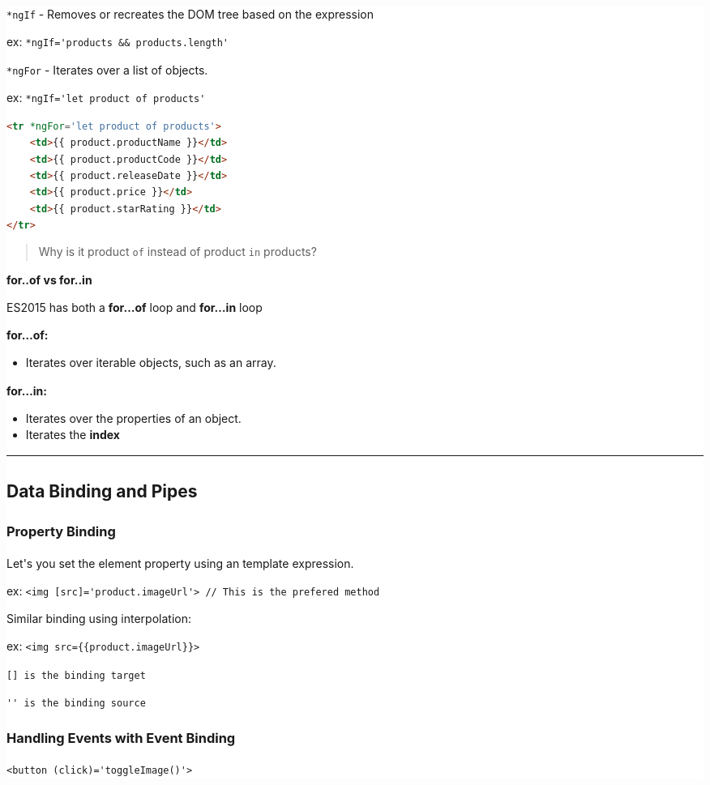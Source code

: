 `*ngIf` - Removes or recreates the DOM tree based on the expression

ex: `*ngIf='products && products.length'`

`*ngFor` - Iterates over a list of objects.

ex: `*ngIf='let product of products'`

```html
<tr *ngFor='let product of products'>
    <td>{{ product.productName }}</td>
    <td>{{ product.productCode }}</td>
    <td>{{ product.releaseDate }}</td>
    <td>{{ product.price }}</td>
    <td>{{ product.starRating }}</td>
</tr>
```

> Why is it product `of` instead of product `in` products?

**for..of vs for..in**

ES2015 has both a **for…of** loop and **for…in** loop

**for…of:**

- Iterates over iterable objects, such as an array.

**for…in:**

- Iterates over the properties of an object.
- Iterates the **index**


------



## Data Binding and Pipes



### Property Binding

Let's you set the element property using an template expression.

ex: `<img [src]='product.imageUrl'> // This is the prefered method`

Similar binding using interpolation:

ex: `<img src={{product.imageUrl}}>`

`[] is the binding target`

`'' is the binding source`



### Handling Events with Event Binding

`<button (click)='toggleImage()'>`
